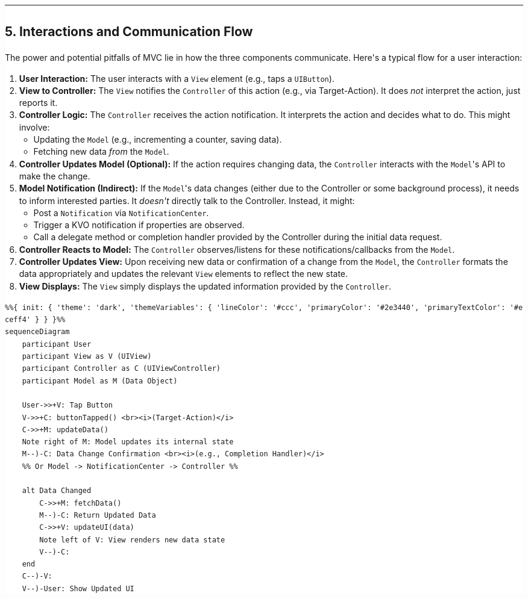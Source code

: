 ```mermaid
```


---

## 5. Interactions and Communication Flow

The power and potential pitfalls of MVC lie in how the three components communicate. Here's a typical flow for a user interaction:

1.  **User Interaction:** The user interacts with a `View` element (e.g., taps a `UIButton`).
2.  **View to Controller:** The `View` notifies the `Controller` of this action (e.g., via Target-Action). It does *not* interpret the action, just reports it.
3.  **Controller Logic:** The `Controller` receives the action notification. It interprets the action and decides what to do. This might involve:
    *   Updating the `Model` (e.g., incrementing a counter, saving data).
    *   Fetching new data *from* the `Model`.
4.  **Controller Updates Model (Optional):** If the action requires changing data, the `Controller` interacts with the `Model`'s API to make the change.
5.  **Model Notification (Indirect):** If the `Model`'s data changes (either due to the Controller or some background process), it needs to inform interested parties. It *doesn't* directly talk to the Controller. Instead, it might:
    *   Post a `Notification` via `NotificationCenter`.
    *   Trigger a KVO notification if properties are observed.
    *   Call a delegate method or completion handler provided by the Controller during the initial data request.
6.  **Controller Reacts to Model:** The `Controller` observes/listens for these notifications/callbacks from the `Model`.
7.  **Controller Updates View:** Upon receiving new data or confirmation of a change from the `Model`, the `Controller` formats the data appropriately and updates the relevant `View` elements to reflect the new state.
8.  **View Displays:** The `View` simply displays the updated information provided by the `Controller`.

```mermaid
%%{ init: { 'theme': 'dark', 'themeVariables': { 'lineColor': '#ccc', 'primaryColor': '#2e3440', 'primaryTextColor': '#eceff4' } } }%%
sequenceDiagram
    participant User
    participant View as V (UIView)
    participant Controller as C (UIViewController)
    participant Model as M (Data Object)

    User->>+V: Tap Button
    V->>+C: buttonTapped() <br><i>(Target-Action)</i>
    C->>+M: updateData()
    Note right of M: Model updates its internal state
    M--)-C: Data Change Confirmation <br><i>(e.g., Completion Handler)</i>
    %% Or Model -> NotificationCenter -> Controller %%

    alt Data Changed
        C->>+M: fetchData()
        M--)-C: Return Updated Data
        C->>+V: updateUI(data)
        Note left of V: View renders new data state
        V--)-C:
    end
    C--)-V:
    V--)-User: Show Updated UI
```
